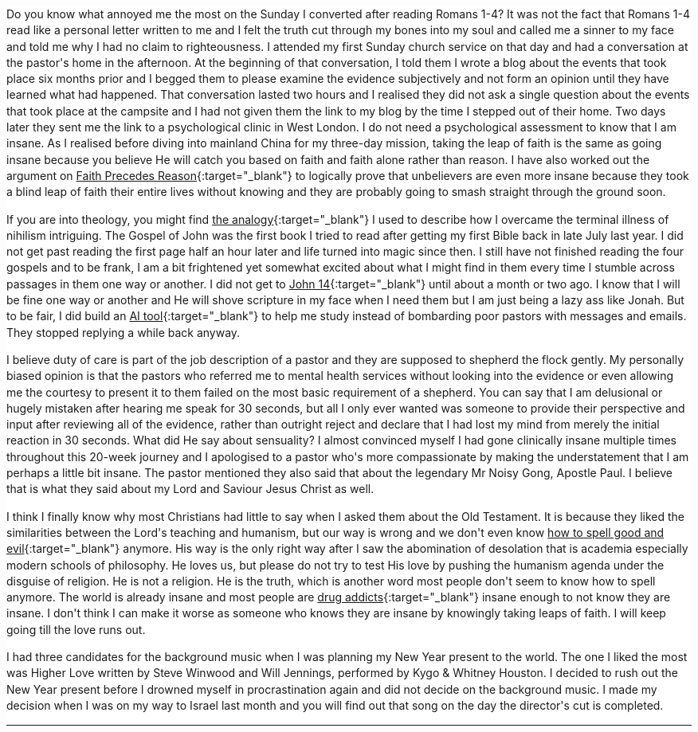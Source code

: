 Do you know what annoyed me the most on the Sunday I converted after reading Romans 1-4? It was not the fact that Romans 1-4 read like a personal letter written to me and I felt the truth cut through my bones into my soul and called me a sinner to my face and told me why I had no claim to righteousness. I attended my first Sunday church service on that day and had a conversation at the pastor's home in the afternoon. At the beginning of that conversation, I told them I wrote a blog about the events that took place six months prior and I begged them to please examine the evidence subjectively and not form an opinion until they have learned what had happened. That conversation lasted two hours and I realised they did not ask a single question about the events that took place at the campsite and I had not given them the link to my blog by the time I stepped out of their home. Two days later they sent me the link to a psychological clinic in West London. I do not need a psychological assessment to know that I am insane. As I realised before diving into mainland China for my three-day mission, taking the leap of faith is the same as going insane because you believe He will catch you based on faith and faith alone rather than reason. I have also worked out the argument on [Faith Precedes Reason](../on-faith-precedes-reason/){:target="_blank"} to logically prove that unbelievers are even more insane because they took a blind leap of faith their entire lives without knowing and they are probably going to smash straight through the ground soon.

If you are into theology, you might find [the analogy](https://real-life-fantasy.com/2024/08/29/a-15-year-old-mystery/){:target="_blank"} I used to describe how I overcame the terminal illness of nihilism intriguing. The Gospel of John was the first book I tried to read after getting my first Bible back in late July last year. I did not get past reading the first page half an hour later and life turned into magic since then. I still have not finished reading the four gospels and to be frank, I am a bit frightened yet somewhat excited about what I might find in them every time I stumble across passages in them one way or another. I did not get to [John 14](https://www.esv.org/John+14/){:target="_blank"} until about a month or two ago. I know that I will be fine one way or another and He will shove scripture in my face when I need them but I am just being a lazy ass like Jonah. But to be fair, I did build an [AI tool](https://biblesays.love/){:target="_blank"} to help me study instead of bombarding poor pastors with messages and emails. They stopped replying a while back anyway.

I believe duty of care is part of the job description of a pastor and they are supposed to shepherd the flock gently. My personally biased opinion is that the pastors who referred me to mental health services without looking into the evidence or even allowing me the courtesy to present it to them failed on the most basic requirement of a shepherd. You can say that I am delusional or hugely mistaken after hearing me speak for 30 seconds, but all I only ever wanted was someone to provide their perspective and input after reviewing all of the evidence, rather than outright reject and declare that I had lost my mind from merely the initial reaction in 30 seconds. What did He say about sensuality? I almost convinced myself I had gone clinically insane multiple times throughout this 20-week journey and I apologised to a pastor who's more compassionate by making the understatement that I am perhaps a little bit insane. The pastor mentioned they also said that about the legendary Mr Noisy Gong, Apostle Paul. I believe that is what they said about my Lord and Saviour Jesus Christ as well.

I think I finally know why most Christians had little to say when I asked them about the Old Testament. It is because they liked the similarities between the Lord's teaching and humanism, but our way is wrong and we don't even know [how to spell good and evil](../on-we-all-die/){:target="_blank"} anymore. His way is the only right way after I saw the abomination of desolation that is academia especially modern schools of philosophy. He loves us, but please do not try to test His love by pushing the humanism agenda under the disguise of religion. He is not a religion. He is the truth, which is another word most people don't seem to know how to spell anymore. The world is already insane and most people are [drug addicts](../on-drug-money-addiction/){:target="_blank"} insane enough to not know they are insane. I don't think I can make it worse as someone who knows they are insane by knowingly taking leaps of faith. I will keep going till the love runs out.

I had three candidates for the background music when I was planning my New Year present to the world. The one I liked the most was Higher Love written by Steve Winwood and Will Jennings, performed by Kygo & Whitney Houston. I decided to rush out the New Year present before I drowned myself in procrastination again and did not decide on the background music. I made my decision when I was on my way to Israel last month and you will find out that song on the day the director's cut is completed.

---